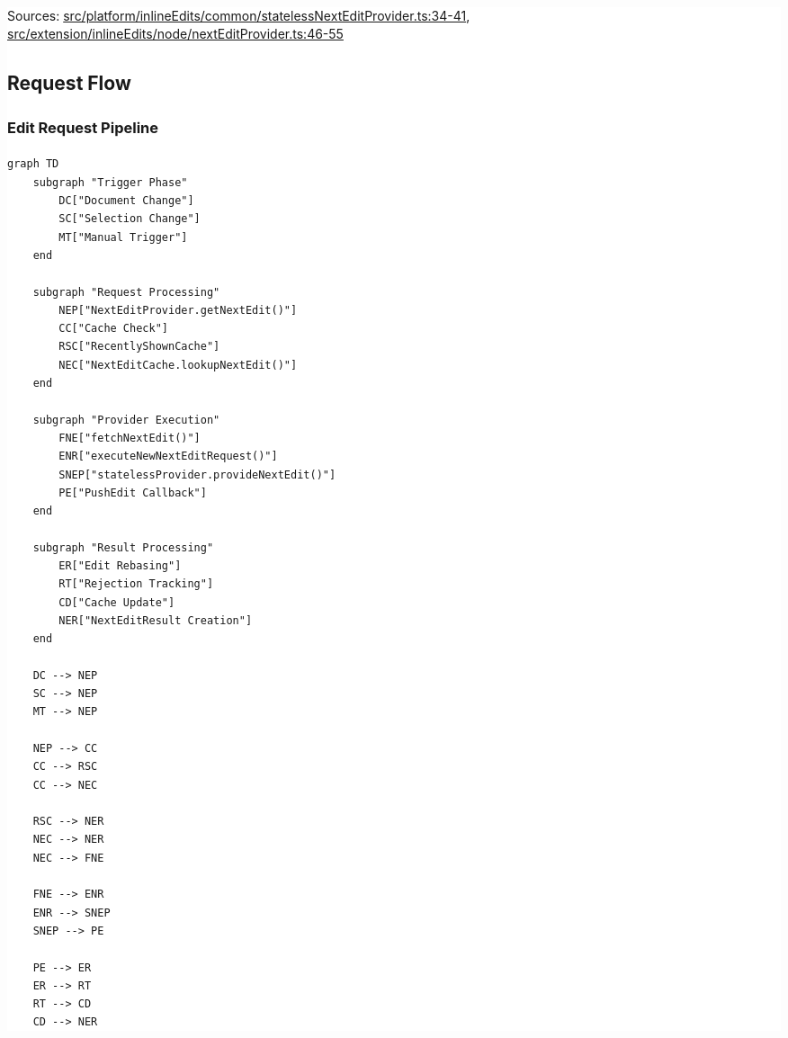 Sources: [src/platform/inlineEdits/common/statelessNextEditProvider.ts:34-41](), [src/extension/inlineEdits/node/nextEditProvider.ts:46-55]()

## Request Flow

### Edit Request Pipeline

```mermaid
graph TD
    subgraph "Trigger Phase"
        DC["Document Change"]
        SC["Selection Change"]
        MT["Manual Trigger"]
    end
    
    subgraph "Request Processing"
        NEP["NextEditProvider.getNextEdit()"]
        CC["Cache Check"]
        RSC["RecentlyShownCache"]
        NEC["NextEditCache.lookupNextEdit()"]
    end
    
    subgraph "Provider Execution"
        FNE["fetchNextEdit()"]
        ENR["executeNewNextEditRequest()"]
        SNEP["statelessProvider.provideNextEdit()"]
        PE["PushEdit Callback"]
    end
    
    subgraph "Result Processing"
        ER["Edit Rebasing"]
        RT["Rejection Tracking"]
        CD["Cache Update"]
        NER["NextEditResult Creation"]
    end
    
    DC --> NEP
    SC --> NEP
    MT --> NEP
    
    NEP --> CC
    CC --> RSC
    CC --> NEC
    
    RSC --> NER
    NEC --> NER
    NEC --> FNE
    
    FNE --> ENR
    ENR --> SNEP
    SNEP --> PE
    
    PE --> ER
    ER --> RT
    RT --> CD
    CD --> NER
```
